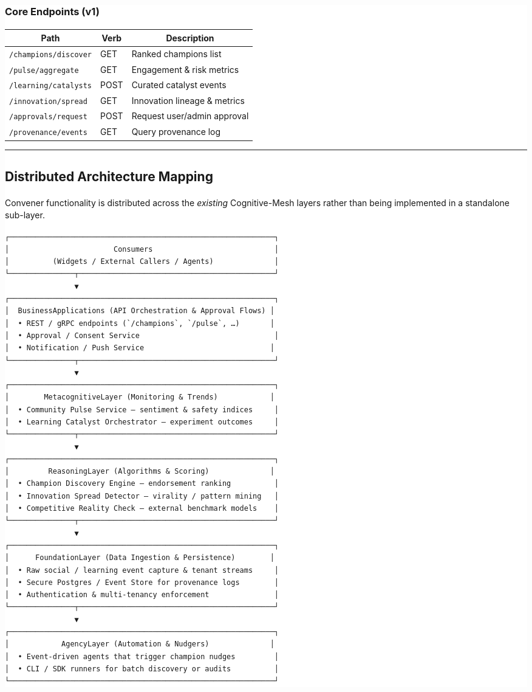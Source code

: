 ### Core Endpoints (v1)  

| Path | Verb | Description |
|------|------|-------------|
| `/champions/discover` | GET | Ranked champions list |
| `/pulse/aggregate` | GET | Engagement & risk metrics |
| `/learning/catalysts` | POST | Curated catalyst events |
| `/innovation/spread` | GET | Innovation lineage & metrics |
| `/approvals/request` | POST | Request user/admin approval |
| `/provenance/events` | GET | Query provenance log |

---

## Distributed Architecture Mapping  

Convener functionality is distributed across the *existing* Cognitive-Mesh
layers rather than being implemented in a standalone sub-layer.

```text
┌─────────────────────────────────────────────────────────────┐
│                        Consumers                            │
│          (Widgets / External Callers / Agents)              │
└───────────────┬─────────────────────────────────────────────┘
                ▼
┌─────────────────────────────────────────────────────────────┐
│  BusinessApplications (API Orchestration & Approval Flows) │
│  • REST / gRPC endpoints (`/champions`, `/pulse`, …)       │
│  • Approval / Consent Service                               │
│  • Notification / Push Service                             │
└───────────────┬─────────────────────────────────────────────┘
                ▼
┌─────────────────────────────────────────────────────────────┐
│        MetacognitiveLayer (Monitoring & Trends)            │
│  • Community Pulse Service – sentiment & safety indices     │
│  • Learning Catalyst Orchestrator – experiment outcomes     │
└───────────────┬─────────────────────────────────────────────┘
                ▼
┌─────────────────────────────────────────────────────────────┐
│         ReasoningLayer (Algorithms & Scoring)              │
│  • Champion Discovery Engine – endorsement ranking          │
│  • Innovation Spread Detector – virality / pattern mining   │
│  • Competitive Reality Check – external benchmark models    │
└───────────────┬─────────────────────────────────────────────┘
                ▼
┌─────────────────────────────────────────────────────────────┐
│      FoundationLayer (Data Ingestion & Persistence)        │
│  • Raw social / learning event capture & tenant streams     │
│  • Secure Postgres / Event Store for provenance logs        │
│  • Authentication & multi-tenancy enforcement               │
└───────────────┬─────────────────────────────────────────────┘
                ▼
┌─────────────────────────────────────────────────────────────┐
│            AgencyLayer (Automation & Nudgers)              │
│  • Event-driven agents that trigger champion nudges         │
│  • CLI / SDK runners for batch discovery or audits          │
└─────────────────────────────────────────────────────────────┘
```
